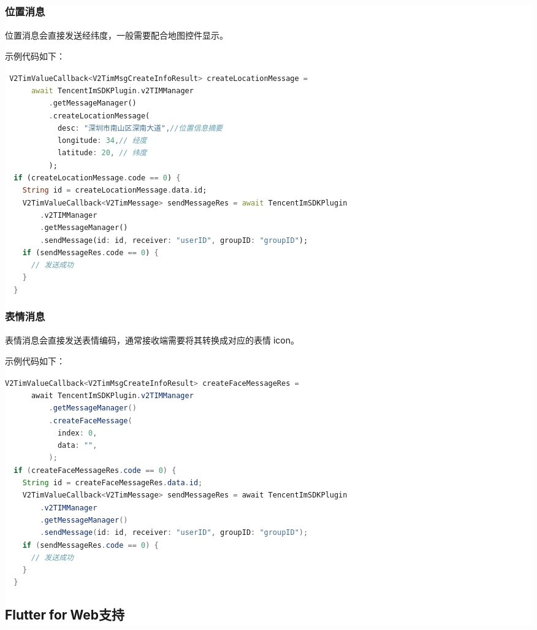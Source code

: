 ### 位置消息

位置消息会直接发送经纬度，一般需要配合地图控件显示。

示例代码如下：

```dart
 V2TimValueCallback<V2TimMsgCreateInfoResult> createLocationMessage =
      await TencentImSDKPlugin.v2TIMManager
          .getMessageManager()
          .createLocationMessage(
            desc: "深圳市南山区深南大道",//位置信息摘要
            longitude: 34,// 经度
            latitude: 20, // 纬度
          );
  if (createLocationMessage.code == 0) {
    String id = createLocationMessage.data.id;
    V2TimValueCallback<V2TimMessage> sendMessageRes = await TencentImSDKPlugin
        .v2TIMManager
        .getMessageManager()
        .sendMessage(id: id, receiver: "userID", groupID: "groupID");
    if (sendMessageRes.code == 0) {
      // 发送成功
    }
  }
```

### 表情消息

表情消息会直接发送表情编码，通常接收端需要将其转换成对应的表情 icon。

示例代码如下：

```java
V2TimValueCallback<V2TimMsgCreateInfoResult> createFaceMessageRes =
      await TencentImSDKPlugin.v2TIMManager
          .getMessageManager()
          .createFaceMessage(
            index: 0,
            data: "",
          );
  if (createFaceMessageRes.code == 0) {
    String id = createFaceMessageRes.data.id;
    V2TimValueCallback<V2TimMessage> sendMessageRes = await TencentImSDKPlugin
        .v2TIMManager
        .getMessageManager()
        .sendMessage(id: id, receiver: "userID", groupID: "groupID");
    if (sendMessageRes.code == 0) {
      // 发送成功
    }
  }
```

## Flutter for Web支持[](id:web)
